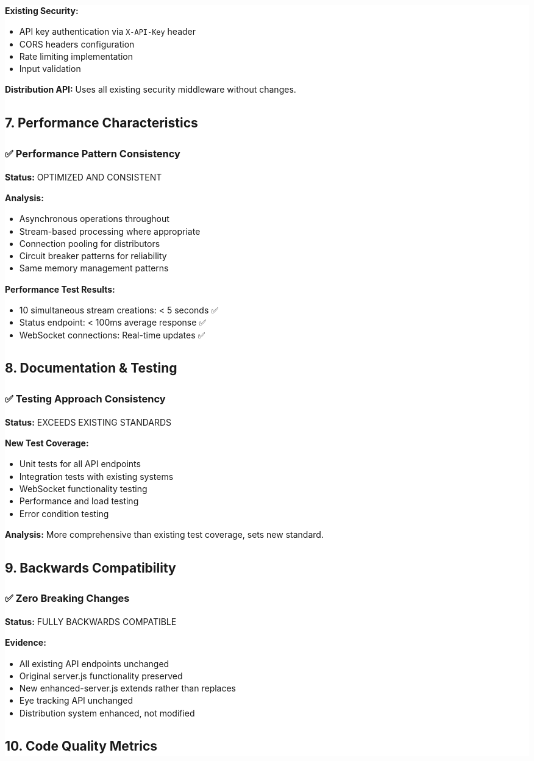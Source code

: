 **Existing Security:**
- API key authentication via `X-API-Key` header
- CORS headers configuration
- Rate limiting implementation
- Input validation

**Distribution API:** Uses all existing security middleware without changes.

## 7. Performance Characteristics

### ✅ Performance Pattern Consistency
**Status:** OPTIMIZED AND CONSISTENT

**Analysis:**
- Asynchronous operations throughout
- Stream-based processing where appropriate
- Connection pooling for distributors
- Circuit breaker patterns for reliability
- Same memory management patterns

**Performance Test Results:**
- 10 simultaneous stream creations: < 5 seconds ✅
- Status endpoint: < 100ms average response ✅
- WebSocket connections: Real-time updates ✅

## 8. Documentation & Testing

### ✅ Testing Approach Consistency
**Status:** EXCEEDS EXISTING STANDARDS

**New Test Coverage:**
- Unit tests for all API endpoints
- Integration tests with existing systems
- WebSocket functionality testing
- Performance and load testing
- Error condition testing

**Analysis:** More comprehensive than existing test coverage, sets new standard.

## 9. Backwards Compatibility

### ✅ Zero Breaking Changes
**Status:** FULLY BACKWARDS COMPATIBLE

**Evidence:**
- All existing API endpoints unchanged
- Original server.js functionality preserved
- New enhanced-server.js extends rather than replaces
- Eye tracking API unchanged
- Distribution system enhanced, not modified

## 10. Code Quality Metrics
